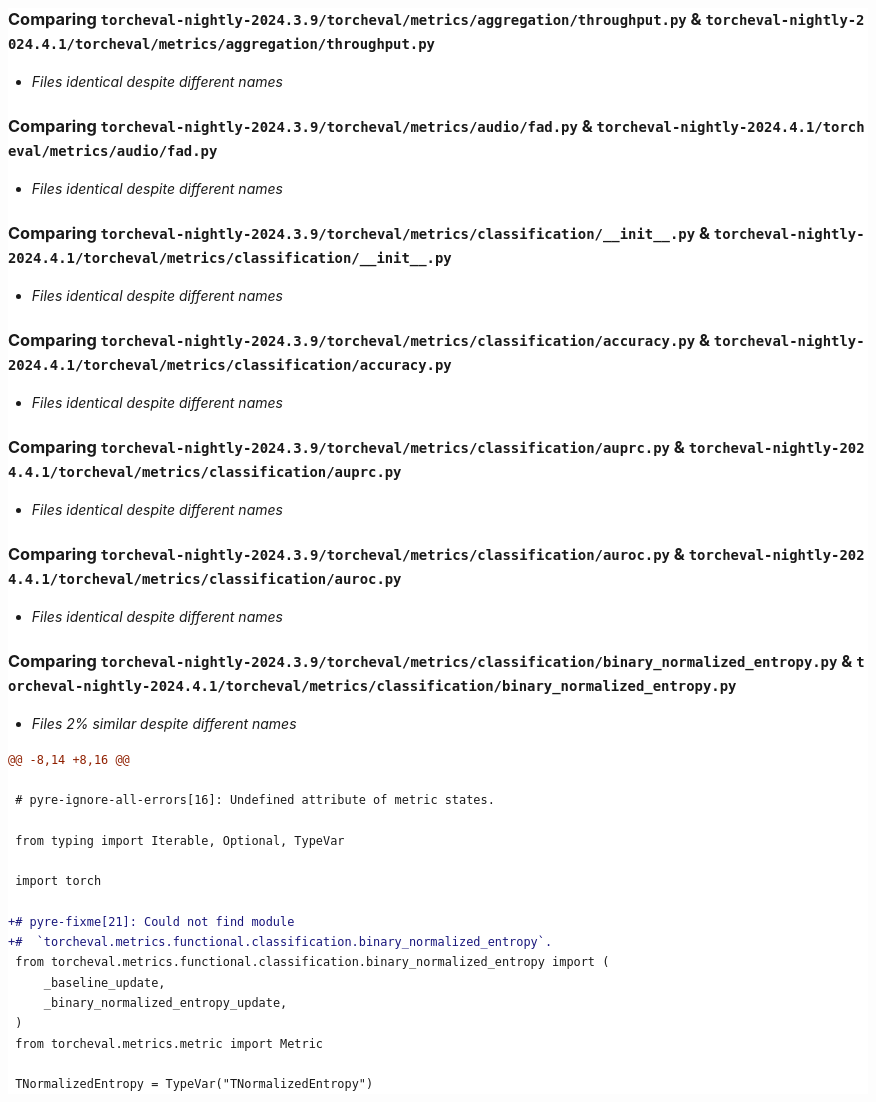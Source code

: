 ```diff
```

### Comparing `torcheval-nightly-2024.3.9/torcheval/metrics/aggregation/throughput.py` & `torcheval-nightly-2024.4.1/torcheval/metrics/aggregation/throughput.py`

 * *Files identical despite different names*

### Comparing `torcheval-nightly-2024.3.9/torcheval/metrics/audio/fad.py` & `torcheval-nightly-2024.4.1/torcheval/metrics/audio/fad.py`

 * *Files identical despite different names*

### Comparing `torcheval-nightly-2024.3.9/torcheval/metrics/classification/__init__.py` & `torcheval-nightly-2024.4.1/torcheval/metrics/classification/__init__.py`

 * *Files identical despite different names*

### Comparing `torcheval-nightly-2024.3.9/torcheval/metrics/classification/accuracy.py` & `torcheval-nightly-2024.4.1/torcheval/metrics/classification/accuracy.py`

 * *Files identical despite different names*

### Comparing `torcheval-nightly-2024.3.9/torcheval/metrics/classification/auprc.py` & `torcheval-nightly-2024.4.1/torcheval/metrics/classification/auprc.py`

 * *Files identical despite different names*

### Comparing `torcheval-nightly-2024.3.9/torcheval/metrics/classification/auroc.py` & `torcheval-nightly-2024.4.1/torcheval/metrics/classification/auroc.py`

 * *Files identical despite different names*

### Comparing `torcheval-nightly-2024.3.9/torcheval/metrics/classification/binary_normalized_entropy.py` & `torcheval-nightly-2024.4.1/torcheval/metrics/classification/binary_normalized_entropy.py`

 * *Files 2% similar despite different names*

```diff
@@ -8,14 +8,16 @@
 
 # pyre-ignore-all-errors[16]: Undefined attribute of metric states.
 
 from typing import Iterable, Optional, TypeVar
 
 import torch
 
+# pyre-fixme[21]: Could not find module
+#  `torcheval.metrics.functional.classification.binary_normalized_entropy`.
 from torcheval.metrics.functional.classification.binary_normalized_entropy import (
     _baseline_update,
     _binary_normalized_entropy_update,
 )
 from torcheval.metrics.metric import Metric
 
 TNormalizedEntropy = TypeVar("TNormalizedEntropy")
```
